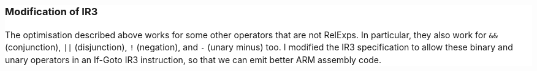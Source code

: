 ### Modification of IR3

The optimisation described above works for some other operators that are not RelExps.  In particular, they also work for `&&` (conjunction), `||` (disjunction), `!` (negation), and `-` (unary minus) too.  I modified the IR3 specification to allow these binary and unary operators in an If-Goto IR3 instruction, so that we can emit better ARM assembly code.
